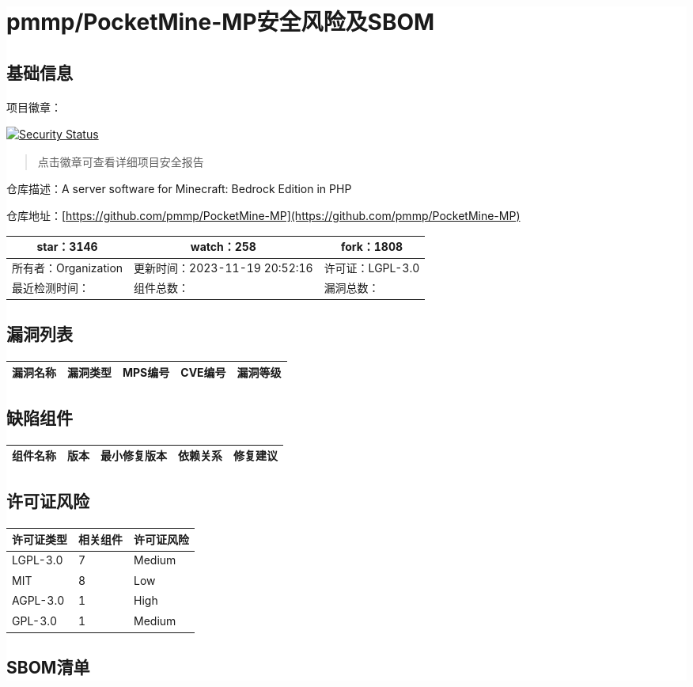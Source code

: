 # pmmp/PocketMine-MP安全风险及SBOM

## 基础信息

项目徽章：

[![Security Status](https://www.murphysec.com/platform3/v31/badge/1726320768964845568.svg)](https://www.murphysec.com/console/report/1691879356153876480/1726320768964845568)

> 点击徽章可查看详细项目安全报告

仓库描述：A server software for Minecraft: Bedrock Edition in PHP

仓库地址：[https://github.com/pmmp/PocketMine-MP](https://github.com/pmmp/PocketMine-MP)

| star：3146 | watch：258 | fork：1808 |
| ----------- | -------------- | ------------ |
| 所有者：Organization | 更新时间：2023-11-19 20:52:16 | 许可证：LGPL-3.0 |
| 最近检测时间： | 组件总数： | 漏洞总数： |




## 漏洞列表

| 漏洞名称 | 漏洞类型 | MPS编号 | CVE编号 | 漏洞等级 |
| ------- | ------ | ------- | ------ | ----- |





## 缺陷组件

| 组件名称 | 版本 | 最小修复版本 | 依赖关系 | 修复建议 |
| -------- | ---- | ------------ | -------- | -------- |





## 许可证风险

| 许可证类型 | 相关组件 | 许可证风险 |
| ---------- | -------- | ---------- |
|LGPL-3.0|7|Medium|
|MIT|8|Low|
|AGPL-3.0|1|High|
|GPL-3.0|1|Medium|




## SBOM清单
